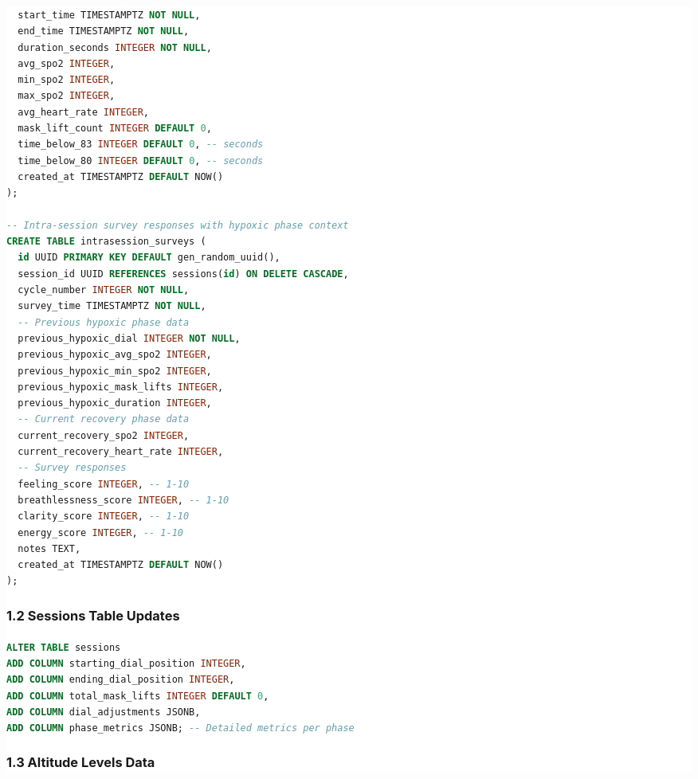 ```sql
  start_time TIMESTAMPTZ NOT NULL,
  end_time TIMESTAMPTZ NOT NULL,
  duration_seconds INTEGER NOT NULL,
  avg_spo2 INTEGER,
  min_spo2 INTEGER,
  max_spo2 INTEGER,
  avg_heart_rate INTEGER,
  mask_lift_count INTEGER DEFAULT 0,
  time_below_83 INTEGER DEFAULT 0, -- seconds
  time_below_80 INTEGER DEFAULT 0, -- seconds
  created_at TIMESTAMPTZ DEFAULT NOW()
);

-- Intra-session survey responses with hypoxic phase context
CREATE TABLE intrasession_surveys (
  id UUID PRIMARY KEY DEFAULT gen_random_uuid(),
  session_id UUID REFERENCES sessions(id) ON DELETE CASCADE,
  cycle_number INTEGER NOT NULL,
  survey_time TIMESTAMPTZ NOT NULL,
  -- Previous hypoxic phase data
  previous_hypoxic_dial INTEGER NOT NULL,
  previous_hypoxic_avg_spo2 INTEGER,
  previous_hypoxic_min_spo2 INTEGER,
  previous_hypoxic_mask_lifts INTEGER,
  previous_hypoxic_duration INTEGER,
  -- Current recovery phase data
  current_recovery_spo2 INTEGER,
  current_recovery_heart_rate INTEGER,
  -- Survey responses
  feeling_score INTEGER, -- 1-10
  breathlessness_score INTEGER, -- 1-10
  clarity_score INTEGER, -- 1-10
  energy_score INTEGER, -- 1-10
  notes TEXT,
  created_at TIMESTAMPTZ DEFAULT NOW()
);
```

### 1.2 Sessions Table Updates

```sql
ALTER TABLE sessions 
ADD COLUMN starting_dial_position INTEGER,
ADD COLUMN ending_dial_position INTEGER,
ADD COLUMN total_mask_lifts INTEGER DEFAULT 0,
ADD COLUMN dial_adjustments JSONB,
ADD COLUMN phase_metrics JSONB; -- Detailed metrics per phase
```

### 1.3 Altitude Levels Data
